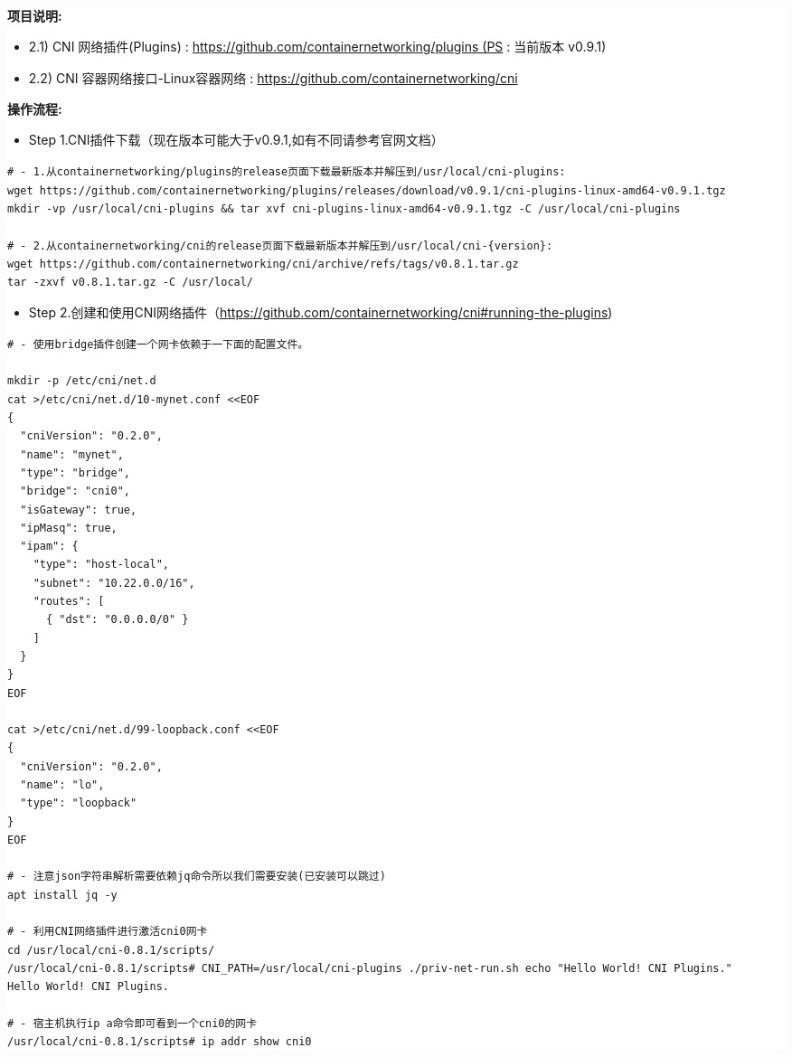 **项目说明:**

-   2.1) CNI 网络插件(Plugins) : https://github.com/containernetworking/plugins (PS : 当前版本 v0.9.1)
    
-   2.2) CNI 容器网络接口-Linux容器网络 : https://github.com/containernetworking/cni
    

**操作流程:**

-   Step 1.CNI插件下载（现在版本可能大于v0.9.1,如有不同请参考官网文档）
    

```
# - 1.从containernetworking/plugins的release页面下载最新版本并解压到/usr/local/cni-plugins:
wget https://github.com/containernetworking/plugins/releases/download/v0.9.1/cni-plugins-linux-amd64-v0.9.1.tgz
mkdir -vp /usr/local/cni-plugins && tar xvf cni-plugins-linux-amd64-v0.9.1.tgz -C /usr/local/cni-plugins

# - 2.从containernetworking/cni的release页面下载最新版本并解压到/usr/local/cni-{version}:
wget https://github.com/containernetworking/cni/archive/refs/tags/v0.8.1.tar.gz
tar -zxvf v0.8.1.tar.gz -C /usr/local/
```

-   Step 2.创建和使用CNI网络插件（https://github.com/containernetworking/cni#running-the-plugins)
    

```
# - 使用bridge插件创建一个网卡依赖于一下面的配置文件。

mkdir -p /etc/cni/net.d
cat >/etc/cni/net.d/10-mynet.conf <<EOF
{
  "cniVersion": "0.2.0",
  "name": "mynet",
  "type": "bridge",
  "bridge": "cni0",
  "isGateway": true,
  "ipMasq": true,
  "ipam": {
    "type": "host-local",
    "subnet": "10.22.0.0/16",
    "routes": [
      { "dst": "0.0.0.0/0" }
    ]
  }
}
EOF
 
cat >/etc/cni/net.d/99-loopback.conf <<EOF
{
  "cniVersion": "0.2.0",
  "name": "lo",
  "type": "loopback"
}
EOF

# - 注意json字符串解析需要依赖jq命令所以我们需要安装(已安装可以跳过)
apt install jq -y

# - 利用CNI网络插件进行激活cni0网卡
cd /usr/local/cni-0.8.1/scripts/
/usr/local/cni-0.8.1/scripts# CNI_PATH=/usr/local/cni-plugins ./priv-net-run.sh echo "Hello World! CNI Plugins."
Hello World! CNI Plugins.

# - 宿主机执行ip a命令即可看到一个cni0的网卡
/usr/local/cni-0.8.1/scripts# ip addr show cni0
```